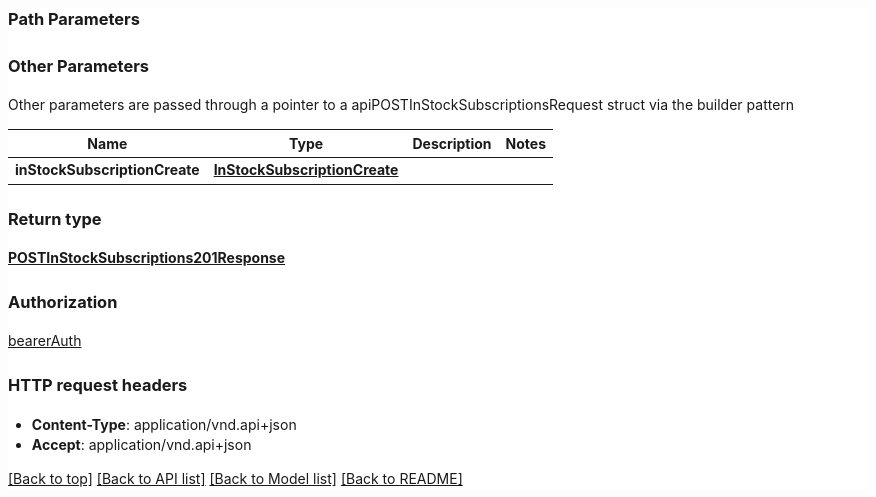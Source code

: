 ### Path Parameters



### Other Parameters

Other parameters are passed through a pointer to a apiPOSTInStockSubscriptionsRequest struct via the builder pattern


Name | Type | Description  | Notes
------------- | ------------- | ------------- | -------------
 **inStockSubscriptionCreate** | [**InStockSubscriptionCreate**](InStockSubscriptionCreate.md) |  | 

### Return type

[**POSTInStockSubscriptions201Response**](POSTInStockSubscriptions201Response.md)

### Authorization

[bearerAuth](../README.md#bearerAuth)

### HTTP request headers

- **Content-Type**: application/vnd.api+json
- **Accept**: application/vnd.api+json

[[Back to top]](#) [[Back to API list]](../README.md#documentation-for-api-endpoints)
[[Back to Model list]](../README.md#documentation-for-models)
[[Back to README]](../README.md)

